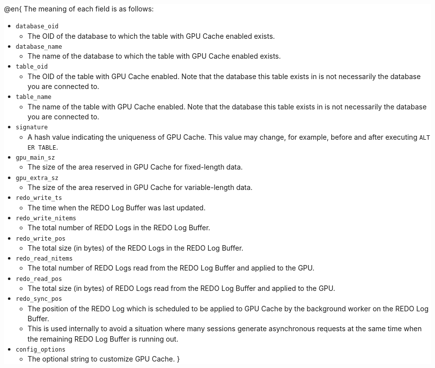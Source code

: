 @en{
The meaning of each field is as follows:

- `database_oid`
    - The OID of the database to which the table with GPU Cache enabled exists.
- `database_name`
    - The name of the database to which the table with GPU Cache enabled exists.
- `table_oid`
    - The OID of the table with GPU Cache enabled. Note that the database this table exists in is not necessarily the database you are connected to.
- `table_name`
    - The name of the table with GPU Cache enabled. Note that the database this table exists in is not necessarily the database you are connected to.
- `signature`
    - A hash value indicating the uniqueness of GPU Cache. This value may change, for example, before and after executing `ALTER TABLE`.
- `gpu_main_sz`
    - The size of the area reserved in GPU Cache for fixed-length data.
- `gpu_extra_sz`
    - The size of the area reserved in GPU Cache for variable-length data.
- `redo_write_ts`
    - The time when the REDO Log Buffer was last updated.
- `redo_write_nitems`
    - The total number of REDO Logs in the REDO Log Buffer.
- `redo_write_pos`
    - The total size (in bytes) of the REDO Logs in the REDO Log Buffer.
- `redo_read_nitems`
    - The total number of REDO Logs read from the REDO Log Buffer and applied to the GPU.
- `redo_read_pos`
    - The total size (in bytes) of REDO Logs read from the REDO Log Buffer and applied to the GPU.
- `redo_sync_pos`
    - The position of the REDO Log which is scheduled to be applied to GPU Cache by the background worker on the REDO Log Buffer.
    - This is used internally to avoid a situation where many sessions generate asynchronous requests at the same time when the remaining REDO Log Buffer is running out.
- `config_options`
    - The optional string to customize GPU Cache.
}

